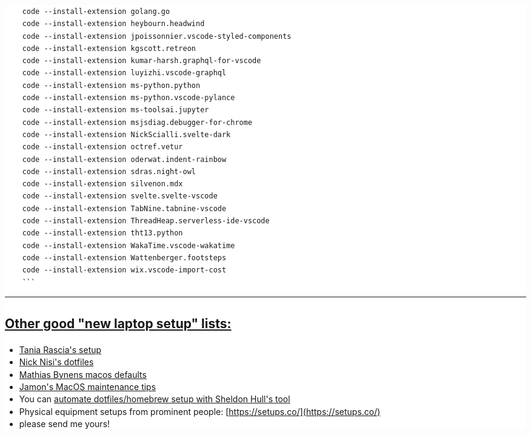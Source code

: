         code --install-extension golang.go
        code --install-extension heybourn.headwind
        code --install-extension jpoissonnier.vscode-styled-components
        code --install-extension kgscott.retreon
        code --install-extension kumar-harsh.graphql-for-vscode
        code --install-extension luyizhi.vscode-graphql
        code --install-extension ms-python.python
        code --install-extension ms-python.vscode-pylance
        code --install-extension ms-toolsai.jupyter
        code --install-extension msjsdiag.debugger-for-chrome
        code --install-extension NickScialli.svelte-dark
        code --install-extension octref.vetur
        code --install-extension oderwat.indent-rainbow
        code --install-extension sdras.night-owl
        code --install-extension silvenon.mdx
        code --install-extension svelte.svelte-vscode
        code --install-extension TabNine.tabnine-vscode
        code --install-extension ThreadHeap.serverless-ide-vscode
        code --install-extension tht13.python
        code --install-extension WakaTime.vscode-wakatime
        code --install-extension Wattenberger.footsteps
        code --install-extension wix.vscode-import-cost
        ```
        

* * *

[Other good "new laptop setup" lists:](#other-good-new-laptop-setup-lists)
--------------------------------------------------------------------------

*   [Tania Rascia's setup](https://www.taniarascia.com/setting-up-a-brand-new-mac-for-development/?ck_subscriber_id=591519942)
*   [Nick Nisi's dotfiles](https://github.com/nicknisi/dotfiles)
*   [Mathias Bynens macos defaults](https://github.com/mathiasbynens/dotfiles/blob/master/.macos)
*   [Jamon's MacOS maintenance tips](https://twitter.com/jamonholmgren/status/1175077165848653824)
*   You can [automate dotfiles/homebrew setup with Sheldon Hull's tool](https://www.sheldonhull.com/docs/shell/#installing-brew-packages)
*   Physical equipment setups from prominent people: [https://setups.co/](https://setups.co/)
*   please send me yours!